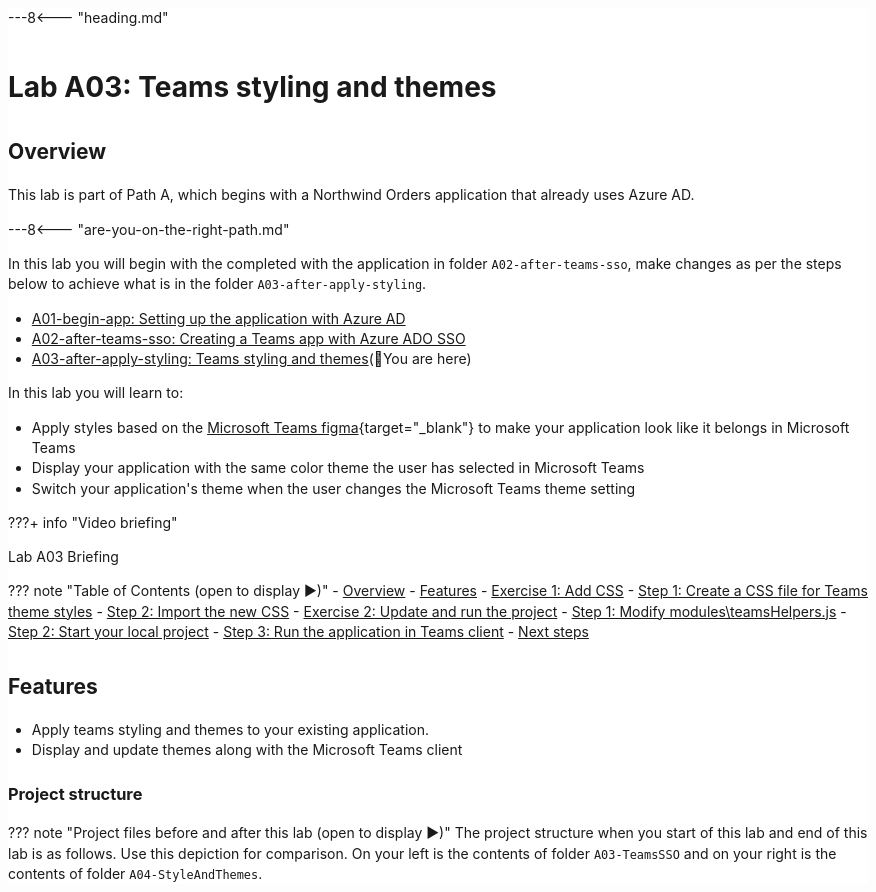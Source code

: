---8<--- "heading.md"

# Lab A03: Teams styling and themes

## Overview
This lab is part of Path A, which begins with a Northwind Orders application that already uses Azure AD.

---8<--- "are-you-on-the-right-path.md"

In this lab you will begin with the completed  with the application in folder `A02-after-teams-sso`, make changes as per the steps below to achieve what is in the folder `A03-after-apply-styling`.

* [A01-begin-app: Setting up the application with Azure AD](./A01-begin-app.md) 
* [A02-after-teams-sso: Creating a Teams app with Azure ADO SSO](./A02-after-teams-sso.md)
* [A03-after-apply-styling: Teams styling and themes](./A03-after-apply-styling.md)(📍You are here)

In this lab you will learn to:

- Apply styles based on the [Microsoft Teams figma](https://www.figma.com/community/file/916836509871353159){target="_blank"} to make your application look like it belongs in Microsoft Teams
 - Display your application with the same color theme the user has selected in Microsoft Teams
 - Switch your application's theme when the user changes the Microsoft Teams theme setting

???+ info "Video briefing"
    <div class="video">
      <iframe src="//www.youtube.com/embed/pHm_pt5HewQ" frameborder="0" allowfullscreen></iframe>
      <div>Lab A03 Briefing</div>
    </div>

??? note "Table of Contents (open to display ►)"
    - [Overview](#overview)
    - [Features](#features)
    - [Exercise 1: Add CSS](#exercise-1-add-css)
      - [Step 1: Create a CSS file for Teams theme styles](#step-1-create-a-css-file-for-teams-theme-styles)
      - [Step 2: Import the new CSS](#step-2-import-the-new-css)
    - [Exercise 2: Update and run the project](#exercise-2-update-and-run-the-project)
      - [Step 1: Modify modules\teamsHelpers.js](#step-1-modify-modulesteamshelpersjs)
      - [Step 2: Start your local project](#step-2-start-your-local-project)
      - [Step 3: Run the application in Teams client](#step-3-run-the-application-in-teams-client)
    - [Next steps](#next-steps)

## Features

- Apply teams styling and themes to your existing application.
- Display and update themes along with the Microsoft Teams client

### Project structure

??? note "Project files before and after this lab (open to display ►)"
    The project structure when you start of this lab and end of this lab is as follows.
    Use this depiction for comparison.
    On your left is the contents of folder  `A03-TeamsSSO` and on your right is the contents of folder `A04-StyleAndThemes`.
